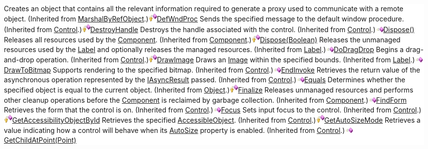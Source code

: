 Creates an object that contains all the relevant information required to generate a proxy used to communicate with a remote object.
 (Inherited from <a href="http://msdn2.microsoft.com/en-us/library/w4302s1f" target="_blank">MarshalByRefObject</a>.)</td></tr><tr><td>![Protected method](media/protmethod.gif "Protected method")</td><td><a href="http://msdn2.microsoft.com/en-us/library/ck1wz73b" target="_blank">DefWndProc</a></td><td>
Sends the specified message to the default window procedure.
 (Inherited from <a href="http://msdn2.microsoft.com/en-us/library/36cd312w" target="_blank">Control</a>.)</td></tr><tr><td>![Protected method](media/protmethod.gif "Protected method")</td><td><a href="http://msdn2.microsoft.com/en-us/library/zxt48k83" target="_blank">DestroyHandle</a></td><td>
Destroys the handle associated with the control.
 (Inherited from <a href="http://msdn2.microsoft.com/en-us/library/36cd312w" target="_blank">Control</a>.)</td></tr><tr><td>![Public method](media/pubmethod.gif "Public method")</td><td><a href="http://msdn2.microsoft.com/en-us/library/3cc9y48w" target="_blank">Dispose()</a></td><td>
Releases all resources used by the <a href="http://msdn2.microsoft.com/en-us/library/9wbadbce" target="_blank">Component</a>.
 (Inherited from <a href="http://msdn2.microsoft.com/en-us/library/9wbadbce" target="_blank">Component</a>.)</td></tr><tr><td>![Protected method](media/protmethod.gif "Protected method")</td><td><a href="http://msdn2.microsoft.com/en-us/library/80xe67df" target="_blank">Dispose(Boolean)</a></td><td>
Releases the unmanaged resources used by the <a href="http://msdn2.microsoft.com/en-us/library/cca0ee09" target="_blank">Label</a> and optionally releases the managed resources.
 (Inherited from <a href="http://msdn2.microsoft.com/en-us/library/cca0ee09" target="_blank">Label</a>.)</td></tr><tr><td>![Public method](media/pubmethod.gif "Public method")</td><td><a href="http://msdn2.microsoft.com/en-us/library/9zeew0h4" target="_blank">DoDragDrop</a></td><td>
Begins a drag-and-drop operation.
 (Inherited from <a href="http://msdn2.microsoft.com/en-us/library/36cd312w" target="_blank">Control</a>.)</td></tr><tr><td>![Protected method](media/protmethod.gif "Protected method")</td><td><a href="http://msdn2.microsoft.com/en-us/library/c798wwk2" target="_blank">DrawImage</a></td><td>
Draws an <a href="http://msdn2.microsoft.com/en-us/library/k7e7b2kd" target="_blank">Image</a> within the specified bounds.
 (Inherited from <a href="http://msdn2.microsoft.com/en-us/library/cca0ee09" target="_blank">Label</a>.)</td></tr><tr><td>![Public method](media/pubmethod.gif "Public method")</td><td><a href="http://msdn2.microsoft.com/en-us/library/ms158401" target="_blank">DrawToBitmap</a></td><td>
Supports rendering to the specified bitmap.
 (Inherited from <a href="http://msdn2.microsoft.com/en-us/library/36cd312w" target="_blank">Control</a>.)</td></tr><tr><td>![Public method](media/pubmethod.gif "Public method")</td><td><a href="http://msdn2.microsoft.com/en-us/library/zbdewc0s" target="_blank">EndInvoke</a></td><td>
Retrieves the return value of the asynchronous operation represented by the <a href="http://msdn2.microsoft.com/en-us/library/ft8a6455" target="_blank">IAsyncResult</a> passed.
 (Inherited from <a href="http://msdn2.microsoft.com/en-us/library/36cd312w" target="_blank">Control</a>.)</td></tr><tr><td>![Public method](media/pubmethod.gif "Public method")</td><td><a href="http://msdn2.microsoft.com/en-us/library/bsc2ak47" target="_blank">Equals</a></td><td>
Determines whether the specified object is equal to the current object.
 (Inherited from <a href="http://msdn2.microsoft.com/en-us/library/e5kfa45b" target="_blank">Object</a>.)</td></tr><tr><td>![Protected method](media/protmethod.gif "Protected method")</td><td><a href="http://msdn2.microsoft.com/en-us/library/az5741fh" target="_blank">Finalize</a></td><td>
Releases unmanaged resources and performs other cleanup operations before the <a href="http://msdn2.microsoft.com/en-us/library/9wbadbce" target="_blank">Component</a> is reclaimed by garbage collection.
 (Inherited from <a href="http://msdn2.microsoft.com/en-us/library/9wbadbce" target="_blank">Component</a>.)</td></tr><tr><td>![Public method](media/pubmethod.gif "Public method")</td><td><a href="http://msdn2.microsoft.com/en-us/library/y9kwh2ew" target="_blank">FindForm</a></td><td>
Retrieves the form that the control is on.
 (Inherited from <a href="http://msdn2.microsoft.com/en-us/library/36cd312w" target="_blank">Control</a>.)</td></tr><tr><td>![Public method](media/pubmethod.gif "Public method")</td><td><a href="http://msdn2.microsoft.com/en-us/library/he2b9bba" target="_blank">Focus</a></td><td>
Sets input focus to the control.
 (Inherited from <a href="http://msdn2.microsoft.com/en-us/library/36cd312w" target="_blank">Control</a>.)</td></tr><tr><td>![Protected method](media/protmethod.gif "Protected method")</td><td><a href="http://msdn2.microsoft.com/en-us/library/a81kk2fc" target="_blank">GetAccessibilityObjectById</a></td><td>
Retrieves the specified <a href="http://msdn2.microsoft.com/en-us/library/7826d8fd" target="_blank">AccessibleObject</a>.
 (Inherited from <a href="http://msdn2.microsoft.com/en-us/library/36cd312w" target="_blank">Control</a>.)</td></tr><tr><td>![Protected method](media/protmethod.gif "Protected method")</td><td><a href="http://msdn2.microsoft.com/en-us/library/ms158402" target="_blank">GetAutoSizeMode</a></td><td>
Retrieves a value indicating how a control will behave when its <a href="http://msdn2.microsoft.com/en-us/library/89hd14zb" target="_blank">AutoSize</a> property is enabled.
 (Inherited from <a href="http://msdn2.microsoft.com/en-us/library/36cd312w" target="_blank">Control</a>.)</td></tr><tr><td>![Public method](media/pubmethod.gif "Public method")</td><td><a href="http://msdn2.microsoft.com/en-us/library/a6zktd23" target="_blank">GetChildAtPoint(Point)</a></td><td>